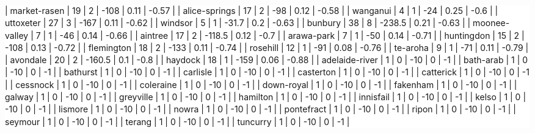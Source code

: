 | market-rasen            |     19 |      2 |   -108   | 0.11 | -0.57 |
| alice-springs           |     17 |      2 |    -98   | 0.12 | -0.58 |
| wanganui                |      4 |      1 |    -24   | 0.25 | -0.6  |
| uttoxeter               |     27 |      3 |   -167   | 0.11 | -0.62 |
| windsor                 |      5 |      1 |    -31.7 | 0.2  | -0.63 |
| bunbury                 |     38 |      8 |   -238.5 | 0.21 | -0.63 |
| moonee-valley           |      7 |      1 |    -46   | 0.14 | -0.66 |
| aintree                 |     17 |      2 |   -118.5 | 0.12 | -0.7  |
| arawa-park              |      7 |      1 |    -50   | 0.14 | -0.71 |
| huntingdon              |     15 |      2 |   -108   | 0.13 | -0.72 |
| flemington              |     18 |      2 |   -133   | 0.11 | -0.74 |
| rosehill                |     12 |      1 |    -91   | 0.08 | -0.76 |
| te-aroha                |      9 |      1 |    -71   | 0.11 | -0.79 |
| avondale                |     20 |      2 |   -160.5 | 0.1  | -0.8  |
| haydock                 |     18 |      1 |   -159   | 0.06 | -0.88 |
| adelaide-river          |      1 |      0 |    -10   | 0    | -1    |
| bath-arab               |      1 |      0 |    -10   | 0    | -1    |
| bathurst                |      1 |      0 |    -10   | 0    | -1    |
| carlisle                |      1 |      0 |    -10   | 0    | -1    |
| casterton               |      1 |      0 |    -10   | 0    | -1    |
| catterick               |      1 |      0 |    -10   | 0    | -1    |
| cessnock                |      1 |      0 |    -10   | 0    | -1    |
| coleraine               |      1 |      0 |    -10   | 0    | -1    |
| down-royal              |      1 |      0 |    -10   | 0    | -1    |
| fakenham                |      1 |      0 |    -10   | 0    | -1    |
| galway                  |      1 |      0 |    -10   | 0    | -1    |
| greyville               |      1 |      0 |    -10   | 0    | -1    |
| hamilton                |      1 |      0 |    -10   | 0    | -1    |
| innisfail               |      1 |      0 |    -10   | 0    | -1    |
| kelso                   |      1 |      0 |    -10   | 0    | -1    |
| lismore                 |      1 |      0 |    -10   | 0    | -1    |
| nowra                   |      1 |      0 |    -10   | 0    | -1    |
| pontefract              |      1 |      0 |    -10   | 0    | -1    |
| ripon                   |      1 |      0 |    -10   | 0    | -1    |
| seymour                 |      1 |      0 |    -10   | 0    | -1    |
| terang                  |      1 |      0 |    -10   | 0    | -1    |
| tuncurry                |      1 |      0 |    -10   | 0    | -1    |